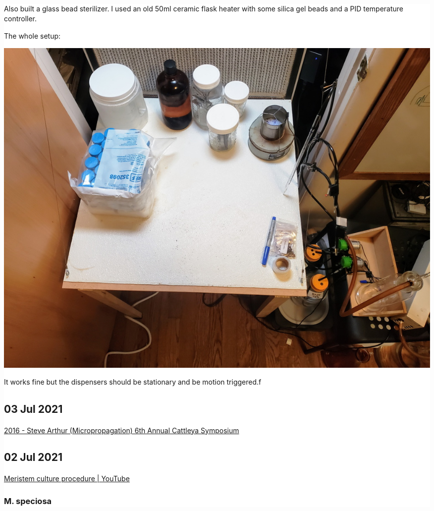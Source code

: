 Also built a glass bead sterilizer. I used an old 50ml ceramic flask heater with some silica gel beads and a PID temperature controller.

The whole setup:

![image](/assets/img/plants/plants-in-vitro-setup.jpg)

It works fine but the dispensers should be stationary and be motion triggered.f

## 03 Jul 2021
[2016 - Steve Arthur (Micropropagation) 6th Annual Cattleya Symposium](https://www.youtube.com/watch?v=MAOsYLLCLIM)

## 02 Jul 2021

[Meristem culture procedure | YouTube](https://youtu.be/cD9CFtpLL2s?t=353)

### M. speciosa
